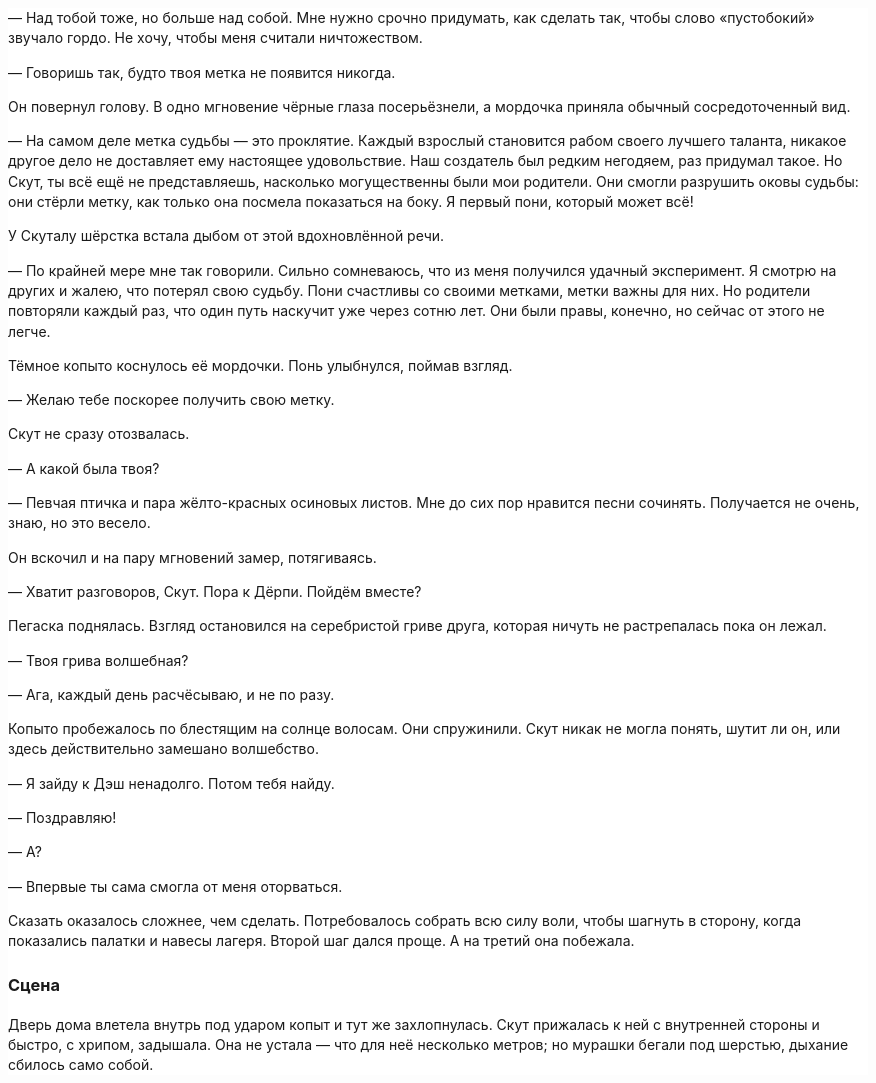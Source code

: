 — Над тобой тоже, но больше над собой. Мне нужно срочно придумать, как сделать так, чтобы слово «пустобокий» звучало гордо. Не хочу, чтобы меня считали ничтожеством.

— Говоришь так, будто твоя метка не появится никогда.

Он повернул голову. В одно мгновение чёрные глаза посерьёзнели, а мордочка приняла обычный сосредоточенный вид.

— На самом деле метка судьбы — это проклятие. Каждый взрослый становится рабом своего лучшего таланта, никакое другое дело не доставляет ему настоящее удовольствие. Наш создатель был редким негодяем, раз придумал такое. Но Скут, ты всё ещё не представляешь, насколько могущественны были мои родители. Они смогли разрушить оковы судьбы: они стёрли метку, как только она посмела показаться на боку. Я первый пони, который может всё!

У Скуталу шёрстка встала дыбом от этой вдохновлённой речи.

— По крайней мере мне так говорили. Сильно сомневаюсь, что из меня получился удачный эксперимент. Я смотрю на других и жалею, что потерял свою судьбу. Пони счастливы со своими метками, метки важны для них. Но родители повторяли каждый раз, что один путь наскучит уже через сотню лет. Они были правы, конечно, но сейчас от этого не легче.

Тёмное копыто коснулось её мордочки. Понь улыбнулся, поймав взгляд.

— Желаю тебе поскорее получить свою метку.

Скут не сразу отозвалась.

— А какой была твоя?

— Певчая птичка и пара жёлто-красных осиновых листов. Мне до сих пор нравится песни сочинять. Получается не очень, знаю, но это весело.

Он вскочил и на пару мгновений замер, потягиваясь.

— Хватит разговоров, Скут. Пора к Дёрпи. Пойдём вместе?

Пегаска поднялась. Взгляд остановился на серебристой гриве друга, которая ничуть не растрепалась пока он лежал.

— Твоя грива волшебная?

— Ага, каждый день расчёсываю, и не по разу.

Копыто пробежалось по блестящим на солнце волосам. Они спружинили. Скут никак не могла понять, шутит ли он, или здесь действительно замешано волшебство.

— Я зайду к Дэш ненадолго. Потом тебя найду.

— Поздравляю!

— А?

— Впервые ты сама смогла от меня оторваться.

Сказать оказалось сложнее, чем сделать. Потребовалось собрать всю силу воли, чтобы шагнуть в сторону, когда показались палатки и навесы лагеря. Второй шаг дался проще. А на третий она побежала.

### Сцена

Дверь дома влетела внутрь под ударом копыт и тут же захлопнулась. Скут прижалась к ней с внутренней стороны и быстро, с хрипом, задышала. Она не устала — что для неё несколько метров; но мурашки бегали под шерстью, дыхание сбилось само собой.

